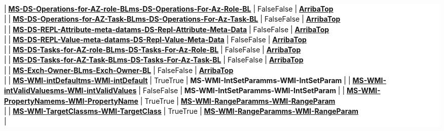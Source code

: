 | [<span data-ttu-id="0c85a-280">**MS-DS-Operations-for-AZ-role-BL**</span><span class="sxs-lookup"><span data-stu-id="0c85a-280">**ms-DS-Operations-For-Az-Role-BL**</span></span>](a-msds-operationsforazrolebl.md)     | <span data-ttu-id="0c85a-281">False</span><span class="sxs-lookup"><span data-stu-id="0c85a-281">False</span></span>     | [<span data-ttu-id="0c85a-282">**Arriba**</span><span class="sxs-lookup"><span data-stu-id="0c85a-282">**Top**</span></span>](c-top.md)<br/>                            |
| [<span data-ttu-id="0c85a-283">**MS-DS-Operations-for-AZ-Task-BL**</span><span class="sxs-lookup"><span data-stu-id="0c85a-283">**ms-DS-Operations-For-Az-Task-BL**</span></span>](a-msds-operationsforaztaskbl.md)     | <span data-ttu-id="0c85a-284">False</span><span class="sxs-lookup"><span data-stu-id="0c85a-284">False</span></span>     | [<span data-ttu-id="0c85a-285">**Arriba**</span><span class="sxs-lookup"><span data-stu-id="0c85a-285">**Top**</span></span>](c-top.md)<br/>                            |
| [<span data-ttu-id="0c85a-286">**MS-DS-REPL-Attribute-meta-data**</span><span class="sxs-lookup"><span data-stu-id="0c85a-286">**ms-DS-Repl-Attribute-Meta-Data**</span></span>](a-msds-replattributemetadata.md)      | <span data-ttu-id="0c85a-287">False</span><span class="sxs-lookup"><span data-stu-id="0c85a-287">False</span></span>     | [<span data-ttu-id="0c85a-288">**Arriba**</span><span class="sxs-lookup"><span data-stu-id="0c85a-288">**Top**</span></span>](c-top.md)<br/>                            |
| [<span data-ttu-id="0c85a-289">**MS-DS-REPL-Value-meta-data**</span><span class="sxs-lookup"><span data-stu-id="0c85a-289">**ms-DS-Repl-Value-Meta-Data**</span></span>](a-msds-replvaluemetadata.md)              | <span data-ttu-id="0c85a-290">False</span><span class="sxs-lookup"><span data-stu-id="0c85a-290">False</span></span>     | [<span data-ttu-id="0c85a-291">**Arriba**</span><span class="sxs-lookup"><span data-stu-id="0c85a-291">**Top**</span></span>](c-top.md)<br/>                            |
| [<span data-ttu-id="0c85a-292">**MS-DS-Tasks-for-AZ-role-BL**</span><span class="sxs-lookup"><span data-stu-id="0c85a-292">**ms-DS-Tasks-For-Az-Role-BL**</span></span>](a-msds-tasksforazrolebl.md)               | <span data-ttu-id="0c85a-293">False</span><span class="sxs-lookup"><span data-stu-id="0c85a-293">False</span></span>     | [<span data-ttu-id="0c85a-294">**Arriba**</span><span class="sxs-lookup"><span data-stu-id="0c85a-294">**Top**</span></span>](c-top.md)<br/>                            |
| [<span data-ttu-id="0c85a-295">**MS-DS-Tasks-for-AZ-Task-BL**</span><span class="sxs-lookup"><span data-stu-id="0c85a-295">**ms-DS-Tasks-For-Az-Task-BL**</span></span>](a-msds-tasksforaztaskbl.md)               | <span data-ttu-id="0c85a-296">False</span><span class="sxs-lookup"><span data-stu-id="0c85a-296">False</span></span>     | [<span data-ttu-id="0c85a-297">**Arriba**</span><span class="sxs-lookup"><span data-stu-id="0c85a-297">**Top**</span></span>](c-top.md)<br/>                            |
| [<span data-ttu-id="0c85a-298">**MS-Exch-Owner-BL**</span><span class="sxs-lookup"><span data-stu-id="0c85a-298">**ms-Exch-Owner-BL**</span></span>](a-ownerbl.md)                                       | <span data-ttu-id="0c85a-299">False</span><span class="sxs-lookup"><span data-stu-id="0c85a-299">False</span></span>     | [<span data-ttu-id="0c85a-300">**Arriba**</span><span class="sxs-lookup"><span data-stu-id="0c85a-300">**Top**</span></span>](c-top.md)<br/>                            |
| [<span data-ttu-id="0c85a-301">**MS-WMI-intDefault**</span><span class="sxs-lookup"><span data-stu-id="0c85a-301">**ms-WMI-intDefault**</span></span>](a-mswmi-intdefault.md)                             | <span data-ttu-id="0c85a-302">True</span><span class="sxs-lookup"><span data-stu-id="0c85a-302">True</span></span>      | <span data-ttu-id="0c85a-303">**MS-WMI-IntSetParam**</span><span class="sxs-lookup"><span data-stu-id="0c85a-303">**ms-WMI-IntSetParam**</span></span>                                     |
| [<span data-ttu-id="0c85a-304">**MS-WMI-intValidValues**</span><span class="sxs-lookup"><span data-stu-id="0c85a-304">**ms-WMI-intValidValues**</span></span>](a-mswmi-intvalidvalues.md)                     | <span data-ttu-id="0c85a-305">False</span><span class="sxs-lookup"><span data-stu-id="0c85a-305">False</span></span>     | <span data-ttu-id="0c85a-306">**MS-WMI-IntSetParam**</span><span class="sxs-lookup"><span data-stu-id="0c85a-306">**ms-WMI-IntSetParam**</span></span>                                     |
| [<span data-ttu-id="0c85a-307">**MS-WMI-PropertyName**</span><span class="sxs-lookup"><span data-stu-id="0c85a-307">**ms-WMI-PropertyName**</span></span>](a-mswmi-propertyname.md)                         | <span data-ttu-id="0c85a-308">True</span><span class="sxs-lookup"><span data-stu-id="0c85a-308">True</span></span>      | [<span data-ttu-id="0c85a-309">**MS-WMI-RangeParam**</span><span class="sxs-lookup"><span data-stu-id="0c85a-309">**ms-WMI-RangeParam**</span></span>](c-mswmi-rangeparam.md)<br/> |
| [<span data-ttu-id="0c85a-310">**MS-WMI-TargetClass**</span><span class="sxs-lookup"><span data-stu-id="0c85a-310">**ms-WMI-TargetClass**</span></span>](a-mswmi-targetclass.md)                           | <span data-ttu-id="0c85a-311">True</span><span class="sxs-lookup"><span data-stu-id="0c85a-311">True</span></span>      | [<span data-ttu-id="0c85a-312">**MS-WMI-RangeParam**</span><span class="sxs-lookup"><span data-stu-id="0c85a-312">**ms-WMI-RangeParam**</span></span>](c-mswmi-rangeparam.md)<br/> |